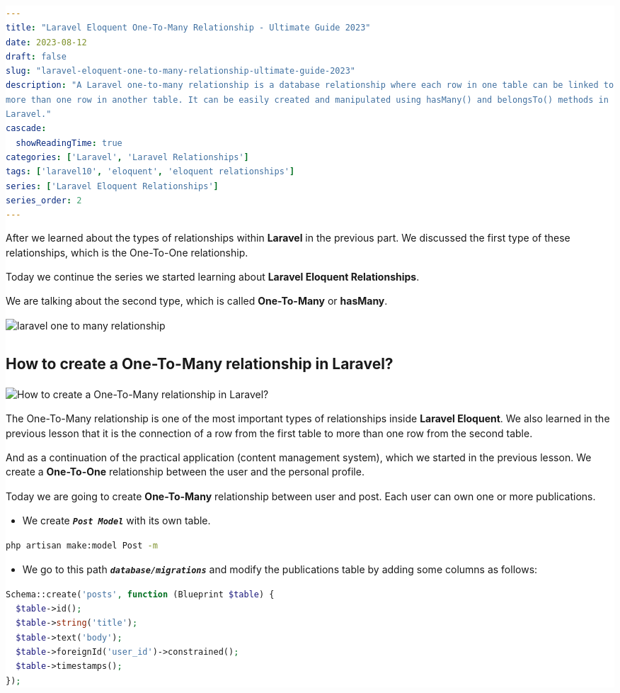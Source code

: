 ```yaml
---
title: "Laravel Eloquent One-To-Many Relationship - Ultimate Guide 2023"
date: 2023-08-12
draft: false
slug: "laravel-eloquent-one-to-many-relationship-ultimate-guide-2023"
description: "A Laravel one-to-many relationship is a database relationship where each row in one table can be linked to more than one row in another table. It can be easily created and manipulated using hasMany() and belongsTo() methods in Laravel."
cascade:
  showReadingTime: true
categories: ['Laravel', 'Laravel Relationships']
tags: ['laravel10', 'eloquent', 'eloquent relationships']
series: ['Laravel Eloquent Relationships']
series_order: 2
---
```


After we learned about the types of relationships within __Laravel__ in the previous part.
We discussed the first type of these relationships, which is the One-To-One relationship.

Today we continue the series we started learning about __Laravel Eloquent Relationships__.

We are talking about the second type, which is called __One-To-Many__ or __hasMany__.

![laravel one to many relationship](/img/laravel-eloquent-one-to-many-relationship-ultimate-guide-2023/laravel-eloquent-one-to-many-relationship-ultimate-guide-2023.png "laravel one to many relationship")


## How to create a One-To-Many relationship in Laravel?
![How to create a One-To-Many relationship in Laravel?](/img/laravel-eloquent-one-to-many-relationship-ultimate-guide-2023/en/how-to-create-a-One-To-Many-relationship-in-laravel.png "How to create a One-To-Many relationship in Laravel?")

 The One-To-Many relationship is one of the most important types of relationships inside __Laravel Eloquent__.
  We also learned in the previous lesson that it is the connection of a row from the first table to more than one row from the second table.

And as a continuation of the practical application (content management system), which we started in the previous lesson.
We create a __One-To-One__ relationship between the user and the personal profile.

Today we are going to create __One-To-Many__ relationship between user and post.
Each user can own one or more publications.

* We create ***`Post Model`*** with its own table.
```bash
php artisan make:model Post -m
```

* We go to this path ***`database/migrations`*** and modify the publications table by adding some columns as follows:
```PHP
Schema::create('posts', function (Blueprint $table) {
  $table->id();
  $table->string('title');
  $table->text('body');
  $table->foreignId('user_id')->constrained();
  $table->timestamps();
});
```
